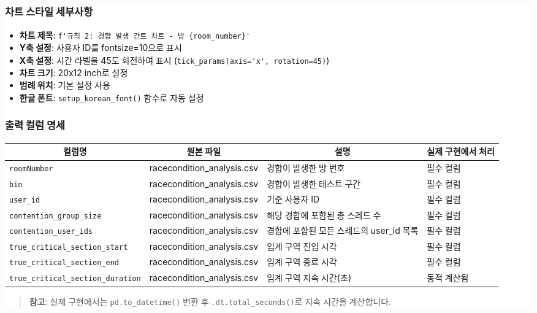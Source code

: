 ### 차트 스타일 세부사항
- **차트 제목**: `f'규칙 2: 경합 발생 간트 차트 - 방 {room_number}'`
- **Y축 설정**: 사용자 ID를 fontsize=10으로 표시
- **X축 설정**: 시간 라벨을 45도 회전하여 표시 (`tick_params(axis='x', rotation=45)`)
- **차트 크기**: 20x12 inch로 설정
- **범례 위치**: 기본 설정 사용
- **한글 폰트**: `setup_korean_font()` 함수로 자동 설정

### 출력 컬럼 명세

| 컬럼명 | 원본 파일 | 설명 | 실제 구현에서 처리 |
|--------|-----------|------|------------------|
| `roomNumber` | racecondition_analysis.csv | 경합이 발생한 방 번호 | 필수 컬럼 |
| `bin` | racecondition_analysis.csv | 경합이 발생한 테스트 구간 | 필수 컬럼 |
| `user_id` | racecondition_analysis.csv | 기준 사용자 ID | 필수 컬럼 |
| `contention_group_size` | racecondition_analysis.csv | 해당 경합에 포함된 총 스레드 수 | 필수 컬럼 |
| `contention_user_ids` | racecondition_analysis.csv | 경합에 포함된 모든 스레드의 user_id 목록 | 필수 컬럼 |
| `true_critical_section_start` | racecondition_analysis.csv | 임계 구역 진입 시각 | 필수 컬럼 |
| `true_critical_section_end` | racecondition_analysis.csv | 임계 구역 종료 시각 | 필수 컬럼 |
| `true_critical_section_duration` | racecondition_analysis.csv | 임계 구역 지속 시간(초) | 동적 계산됨 |

> **참고**: 실제 구현에서는 `pd.to_datetime()` 변환 후 `.dt.total_seconds()`로 지속 시간을 계산합니다.